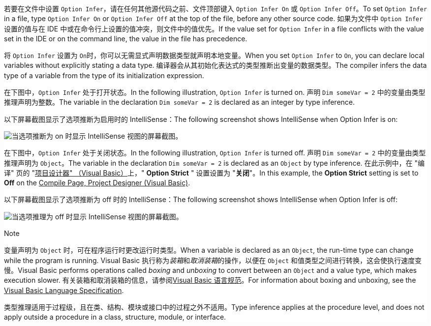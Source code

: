 <span data-ttu-id="9cc65-113">若要在文件中设置 `Option Infer`，请在任何其他源代码之前、文件顶部键入 `Option Infer On` 或 `Option Infer Off`。</span><span class="sxs-lookup"><span data-stu-id="9cc65-113">To set `Option Infer` in a file, type `Option Infer On` or `Option Infer Off` at the top of the file, before any other source code.</span></span> <span data-ttu-id="9cc65-114">如果为文件中 `Option Infer` 设置的值与在 IDE 中或在命令行上设置的值冲突，则文件中的值优先。</span><span class="sxs-lookup"><span data-stu-id="9cc65-114">If the value set for `Option Infer` in a file conflicts with the value set in the IDE or on the command line, the value in the file has precedence.</span></span>

<span data-ttu-id="9cc65-115">将 `Option Infer` 设置为 `On`时，你可以无需显式声明数据类型就声明本地变量。</span><span class="sxs-lookup"><span data-stu-id="9cc65-115">When you set `Option Infer` to `On`, you can declare local variables without explicitly stating a data type.</span></span> <span data-ttu-id="9cc65-116">编译器会从其初始化表达式的类型推断出变量的数据类型。</span><span class="sxs-lookup"><span data-stu-id="9cc65-116">The compiler infers the data type of a variable from the type of its initialization expression.</span></span>

<span data-ttu-id="9cc65-117">在下图中，`Option Infer` 处于打开状态。</span><span class="sxs-lookup"><span data-stu-id="9cc65-117">In the following illustration, `Option Infer` is turned on.</span></span> <span data-ttu-id="9cc65-118">声明 `Dim someVar = 2` 中的变量由类型推理声明为整数。</span><span class="sxs-lookup"><span data-stu-id="9cc65-118">The variable in the declaration `Dim someVar = 2` is declared as an integer by type inference.</span></span>

<span data-ttu-id="9cc65-119">以下屏幕截图显示了选项推断为启用时的 IntelliSense：</span><span class="sxs-lookup"><span data-stu-id="9cc65-119">The following screenshot shows IntelliSense when Option Infer is on:</span></span>

![当选项推断为 on 时显示 IntelliSense 视图的屏幕截图。](./media/option-infer-statement/option-infer-as-integer-on.png)

<span data-ttu-id="9cc65-121">在下图中，`Option Infer` 处于关闭状态。</span><span class="sxs-lookup"><span data-stu-id="9cc65-121">In the following illustration, `Option Infer` is turned off.</span></span> <span data-ttu-id="9cc65-122">声明 `Dim someVar = 2` 中的变量由类型推理声明为 `Object`。</span><span class="sxs-lookup"><span data-stu-id="9cc65-122">The variable in the declaration `Dim someVar = 2` is declared as an `Object` by type inference.</span></span> <span data-ttu-id="9cc65-123">在此示例中，在 "编译" 页的 "[项目设计器" （Visual Basic）](/visualstudio/ide/reference/compile-page-project-designer-visual-basic)上，" **Option Strict** " 设置设置为 "**关闭**"。</span><span class="sxs-lookup"><span data-stu-id="9cc65-123">In this example, the **Option Strict** setting is set to **Off** on the [Compile Page, Project Designer (Visual Basic)](/visualstudio/ide/reference/compile-page-project-designer-visual-basic).</span></span>

<span data-ttu-id="9cc65-124">以下屏幕截图显示了选项推断为 off 时的 IntelliSense：</span><span class="sxs-lookup"><span data-stu-id="9cc65-124">The following screenshot shows IntelliSense when Option Infer is off:</span></span>

![当选项推理为 off 时显示 IntelliSense 视图的屏幕截图。](./media/option-infer-statement/option-infer-as-object-off.png)

> [!NOTE]
> <span data-ttu-id="9cc65-126">变量声明为 `Object` 时，可在程序运行时更改运行时类型。</span><span class="sxs-lookup"><span data-stu-id="9cc65-126">When a variable is declared as an `Object`, the run-time type can change while the program is running.</span></span> <span data-ttu-id="9cc65-127">Visual Basic 执行称为*装箱*和*取消装箱*的操作，以便在 `Object` 和值类型之间进行转换，这会使执行速度变慢。</span><span class="sxs-lookup"><span data-stu-id="9cc65-127">Visual Basic performs operations called *boxing* and *unboxing* to convert between an `Object` and a value type, which makes execution slower.</span></span> <span data-ttu-id="9cc65-128">有关装箱和取消装箱的信息，请参阅[Visual Basic 语言规范](~/_vblang/spec/conversions.md#value-type-conversions)。</span><span class="sxs-lookup"><span data-stu-id="9cc65-128">For information about boxing and unboxing, see the [Visual Basic Language Specification](~/_vblang/spec/conversions.md#value-type-conversions).</span></span>

<span data-ttu-id="9cc65-129">类型推理适用于过程级，且在类、结构、模块或接口中的过程之外不适用。</span><span class="sxs-lookup"><span data-stu-id="9cc65-129">Type inference applies at the procedure level, and does not apply outside a procedure in a class, structure, module, or interface.</span></span>
